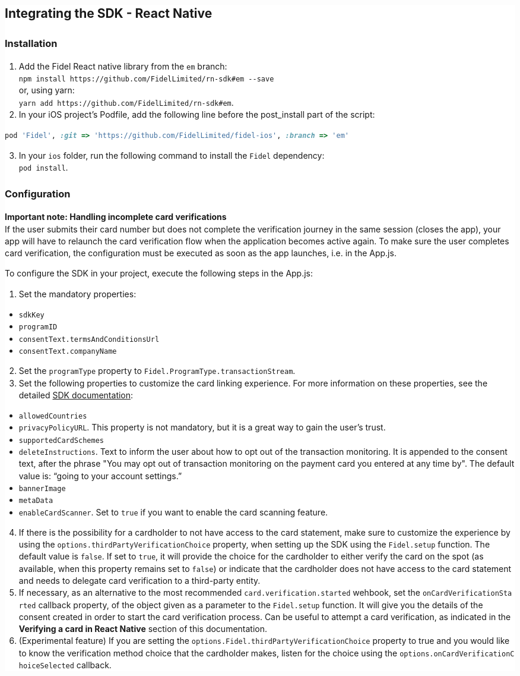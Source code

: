 ## Integrating the SDK - React Native

### Installation

1. Add the Fidel React native library from the `em` branch:  
`npm install https://github.com/FidelLimited/rn-sdk#em --save`  
or, using yarn:  
`yarn add https://github.com/FidelLimited/rn-sdk#em`.
2. In your iOS project’s Podfile, add the following line before the post_install part of the script:

```ruby
pod 'Fidel', :git => 'https://github.com/FidelLimited/fidel-ios', :branch => 'em'
```

3. In your `ios` folder, run the following command to install the `Fidel` dependency:  
`pod install`.

### Configuration

**Important note: Handling incomplete card verifications**  
If the user submits their card number but does not complete the verification journey in the same session (closes the app), your app will have to relaunch the card verification flow when the application becomes active again. To make sure the user completes card verification, the configuration must be executed as soon as the app launches, i.e. in the App.js.

To configure the SDK in your project, execute the following steps in the App.js:

1. Set the mandatory properties:
- `sdkKey`
- `programID`
- `consentText.termsAndConditionsUrl`
- `consentText.companyName`
2. Set the `programType` property to `Fidel.ProgramType.transactionStream`.
3. Set the following properties to customize the card linking experience. For more information on these properties, see the detailed [SDK documentation](https://github.com/FidelLimited/fidel-android):
- `allowedCountries`
- `privacyPolicyURL`. This property is not mandatory, but it is a great way to gain the user’s trust.
- `supportedCardSchemes`
- `deleteInstructions`. Text to inform the user about how to opt out of the transaction monitoring. It is appended to the consent text, after the phrase "You may opt out of transaction monitoring on the payment card you entered at any time by". The default value is: “going to your account settings.”
- `bannerImage`
- `metaData`
- `enableCardScanner`. Set to `true` if you want to enable the card scanning feature.
4. If there is the possibility for a cardholder to not have access to the card statement, make sure to customize the experience by using the `options.thirdPartyVerificationChoice` property, when setting up the SDK using the `Fidel.setup` function. The default value is `false`. If set to `true`, it will provide the choice for the cardholder to either verify the card on the spot (as available, when this property remains set to `false`) or indicate that the cardholder does not have access to the card statement and needs to delegate card verification to a third-party entity.
5. If necessary, as an alternative to the most recommended `card.verification.started` wehbook, set the `onCardVerificationStarted` callback property, of the object given as a parameter to the `Fidel.setup` function. It will give you the details of the consent created in order to start the card verification process. Can be useful to attempt a card verification, as indicated in the **Verifying a card in React Native** section of this documentation.
6. (Experimental feature) If you are setting the `options.Fidel.thirdPartyVerificationChoice` property to true and you would like to know the verification method choice that the cardholder makes, listen for the choice using the `options.onCardVerificationChoiceSelected` callback.
